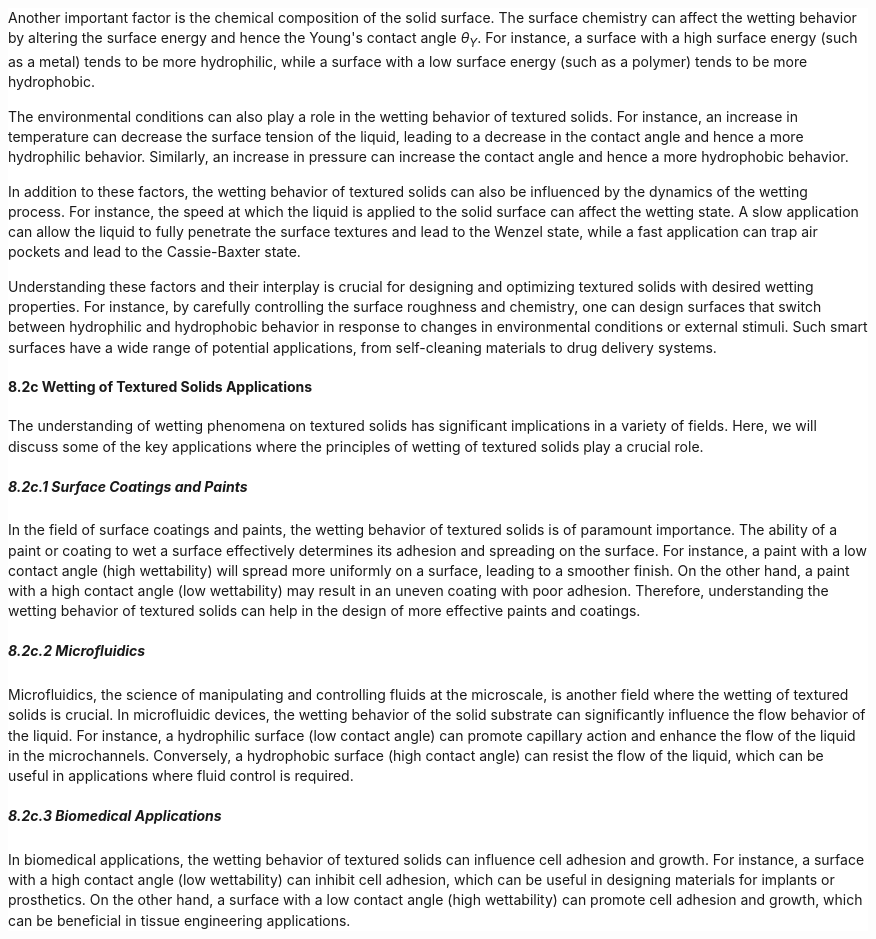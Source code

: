 Another important factor is the chemical composition of the solid surface. The surface chemistry can affect the wetting behavior by altering the surface energy and hence the Young's contact angle $\theta_Y$. For instance, a surface with a high surface energy (such as a metal) tends to be more hydrophilic, while a surface with a low surface energy (such as a polymer) tends to be more hydrophobic.

The environmental conditions can also play a role in the wetting behavior of textured solids. For instance, an increase in temperature can decrease the surface tension of the liquid, leading to a decrease in the contact angle and hence a more hydrophilic behavior. Similarly, an increase in pressure can increase the contact angle and hence a more hydrophobic behavior.

In addition to these factors, the wetting behavior of textured solids can also be influenced by the dynamics of the wetting process. For instance, the speed at which the liquid is applied to the solid surface can affect the wetting state. A slow application can allow the liquid to fully penetrate the surface textures and lead to the Wenzel state, while a fast application can trap air pockets and lead to the Cassie-Baxter state.

Understanding these factors and their interplay is crucial for designing and optimizing textured solids with desired wetting properties. For instance, by carefully controlling the surface roughness and chemistry, one can design surfaces that switch between hydrophilic and hydrophobic behavior in response to changes in environmental conditions or external stimuli. Such smart surfaces have a wide range of potential applications, from self-cleaning materials to drug delivery systems.

#### 8.2c Wetting of Textured Solids Applications

The understanding of wetting phenomena on textured solids has significant implications in a variety of fields. Here, we will discuss some of the key applications where the principles of wetting of textured solids play a crucial role.

##### 8.2c.1 Surface Coatings and Paints

In the field of surface coatings and paints, the wetting behavior of textured solids is of paramount importance. The ability of a paint or coating to wet a surface effectively determines its adhesion and spreading on the surface. For instance, a paint with a low contact angle (high wettability) will spread more uniformly on a surface, leading to a smoother finish. On the other hand, a paint with a high contact angle (low wettability) may result in an uneven coating with poor adhesion. Therefore, understanding the wetting behavior of textured solids can help in the design of more effective paints and coatings.

##### 8.2c.2 Microfluidics

Microfluidics, the science of manipulating and controlling fluids at the microscale, is another field where the wetting of textured solids is crucial. In microfluidic devices, the wetting behavior of the solid substrate can significantly influence the flow behavior of the liquid. For instance, a hydrophilic surface (low contact angle) can promote capillary action and enhance the flow of the liquid in the microchannels. Conversely, a hydrophobic surface (high contact angle) can resist the flow of the liquid, which can be useful in applications where fluid control is required.

##### 8.2c.3 Biomedical Applications

In biomedical applications, the wetting behavior of textured solids can influence cell adhesion and growth. For instance, a surface with a high contact angle (low wettability) can inhibit cell adhesion, which can be useful in designing materials for implants or prosthetics. On the other hand, a surface with a low contact angle (high wettability) can promote cell adhesion and growth, which can be beneficial in tissue engineering applications.
